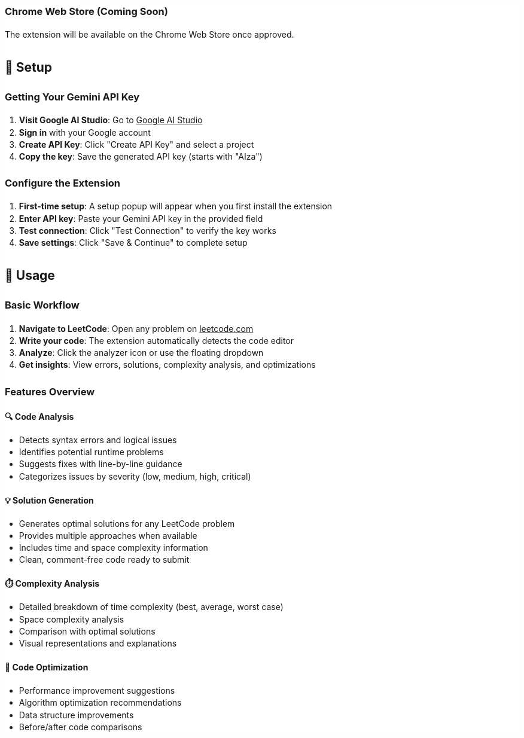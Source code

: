### Chrome Web Store (Coming Soon)
The extension will be available on the Chrome Web Store once approved.

## 🔧 Setup

### Getting Your Gemini API Key

1. **Visit Google AI Studio**: Go to [Google AI Studio](https://makersuite.google.com/app/apikey)
2. **Sign in** with your Google account
3. **Create API Key**: Click "Create API Key" and select a project
4. **Copy the key**: Save the generated API key (starts with "AIza")

### Configure the Extension

1. **First-time setup**: A setup popup will appear when you first install the extension
2. **Enter API key**: Paste your Gemini API key in the provided field
3. **Test connection**: Click "Test Connection" to verify the key works
4. **Save settings**: Click "Save & Continue" to complete setup

## 🎯 Usage

### Basic Workflow

1. **Navigate to LeetCode**: Open any problem on [leetcode.com](https://leetcode.com)
2. **Write your code**: The extension automatically detects the code editor
3. **Analyze**: Click the analyzer icon or use the floating dropdown
4. **Get insights**: View errors, solutions, complexity analysis, and optimizations

### Features Overview

#### 🔍 Code Analysis
- Detects syntax errors and logical issues
- Identifies potential runtime problems
- Suggests fixes with line-by-line guidance
- Categorizes issues by severity (low, medium, high, critical)

#### 💡 Solution Generation
- Generates optimal solutions for any LeetCode problem
- Provides multiple approaches when available
- Includes time and space complexity information
- Clean, comment-free code ready to submit

#### ⏱️ Complexity Analysis
- Detailed breakdown of time complexity (best, average, worst case)
- Space complexity analysis
- Comparison with optimal solutions
- Visual representations and explanations

#### 🚀 Code Optimization
- Performance improvement suggestions
- Algorithm optimization recommendations
- Data structure improvements
- Before/after code comparisons

